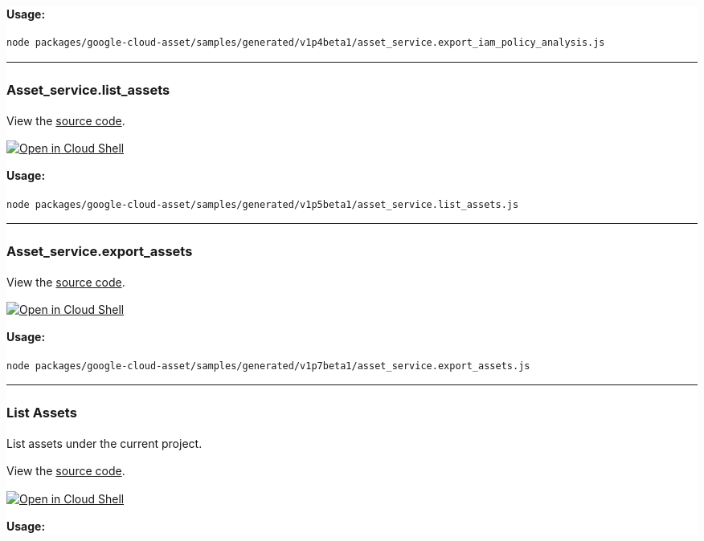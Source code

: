 __Usage:__


`node packages/google-cloud-asset/samples/generated/v1p4beta1/asset_service.export_iam_policy_analysis.js`


-----




### Asset_service.list_assets

View the [source code](https://github.com/googleapis/google-cloud-node/blob/master/packages/google-cloud-asset/samples/generated/v1p5beta1/asset_service.list_assets.js).

[![Open in Cloud Shell][shell_img]](https://console.cloud.google.com/cloudshell/open?git_repo=https://github.com/googleapis/google-cloud-node&page=editor&open_in_editor=packages/google-cloud-asset/samples/generated/v1p5beta1/asset_service.list_assets.js,samples/README.md)

__Usage:__


`node packages/google-cloud-asset/samples/generated/v1p5beta1/asset_service.list_assets.js`


-----




### Asset_service.export_assets

View the [source code](https://github.com/googleapis/google-cloud-node/blob/master/packages/google-cloud-asset/samples/generated/v1p7beta1/asset_service.export_assets.js).

[![Open in Cloud Shell][shell_img]](https://console.cloud.google.com/cloudshell/open?git_repo=https://github.com/googleapis/google-cloud-node&page=editor&open_in_editor=packages/google-cloud-asset/samples/generated/v1p7beta1/asset_service.export_assets.js,samples/README.md)

__Usage:__


`node packages/google-cloud-asset/samples/generated/v1p7beta1/asset_service.export_assets.js`


-----




### List Assets

List assets under the current project.

View the [source code](https://github.com/googleapis/google-cloud-node/blob/master/packages/google-cloud-asset/samples/quickstart.js).

[![Open in Cloud Shell][shell_img]](https://console.cloud.google.com/cloudshell/open?git_repo=https://github.com/googleapis/google-cloud-node&page=editor&open_in_editor=packages/google-cloud-asset/samples/quickstart.js,samples/README.md)

__Usage:__


[//]: # "This README.md file is auto-generated, all changes to this file will be lost."
[//]: # "To regenerate it, use `python -m synthtool`."
[shell_img]: https://gstatic.com/cloudssh/images/open-btn.png
[shell_link]: https://console.cloud.google.com/cloudshell/open?git_repo=https://github.com/googleapis/google-cloud-node&page=editor&open_in_editor=samples/README.md
[product-docs]: https://cloud.google.com/resource-manager/docs/cloud-asset-inventory/overview